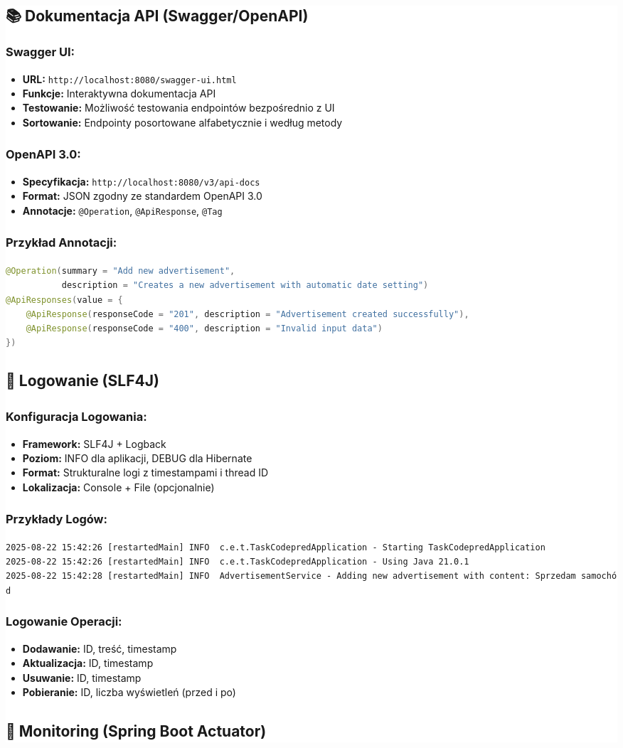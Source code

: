 ## 📚 Dokumentacja API (Swagger/OpenAPI)

### **Swagger UI:**
- **URL:** `http://localhost:8080/swagger-ui.html`
- **Funkcje:** Interaktywna dokumentacja API
- **Testowanie:** Możliwość testowania endpointów bezpośrednio z UI
- **Sortowanie:** Endpointy posortowane alfabetycznie i według metody

### **OpenAPI 3.0:**
- **Specyfikacja:** `http://localhost:8080/v3/api-docs`
- **Format:** JSON zgodny ze standardem OpenAPI 3.0
- **Annotacje:** `@Operation`, `@ApiResponse`, `@Tag`

### **Przykład Annotacji:**
```java
@Operation(summary = "Add new advertisement", 
           description = "Creates a new advertisement with automatic date setting")
@ApiResponses(value = {
    @ApiResponse(responseCode = "201", description = "Advertisement created successfully"),
    @ApiResponse(responseCode = "400", description = "Invalid input data")
})
```

## 📝 Logowanie (SLF4J)

### **Konfiguracja Logowania:**
- **Framework:** SLF4J + Logback
- **Poziom:** INFO dla aplikacji, DEBUG dla Hibernate
- **Format:** Strukturalne logi z timestampami i thread ID
- **Lokalizacja:** Console + File (opcjonalnie)

### **Przykłady Logów:**
```
2025-08-22 15:42:26 [restartedMain] INFO  c.e.t.TaskCodepredApplication - Starting TaskCodepredApplication
2025-08-22 15:42:26 [restartedMain] INFO  c.e.t.TaskCodepredApplication - Using Java 21.0.1
2025-08-22 15:42:28 [restartedMain] INFO  AdvertisementService - Adding new advertisement with content: Sprzedam samochód
```

### **Logowanie Operacji:**
- **Dodawanie:** ID, treść, timestamp
- **Aktualizacja:** ID, timestamp
- **Usuwanie:** ID, timestamp
- **Pobieranie:** ID, liczba wyświetleń (przed i po)

## 🏥 Monitoring (Spring Boot Actuator)
